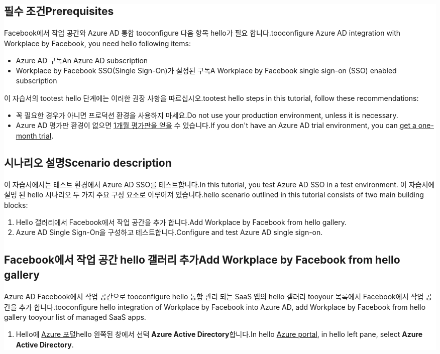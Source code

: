 ## <a name="prerequisites"></a><span data-ttu-id="203df-110">필수 조건</span><span class="sxs-lookup"><span data-stu-id="203df-110">Prerequisites</span></span>

<span data-ttu-id="203df-111">Facebook에서 작업 공간와 Azure AD 통합 tooconfigure 다음 항목 hello가 필요 합니다.</span><span class="sxs-lookup"><span data-stu-id="203df-111">tooconfigure Azure AD integration with Workplace by Facebook, you need hello following items:</span></span>

- <span data-ttu-id="203df-112">Azure AD 구독</span><span class="sxs-lookup"><span data-stu-id="203df-112">An Azure AD subscription</span></span>
- <span data-ttu-id="203df-113">Workplace by Facebook SSO(Single Sign-On)가 설정된 구독</span><span class="sxs-lookup"><span data-stu-id="203df-113">A Workplace by Facebook single sign-on (SSO) enabled subscription</span></span>

<span data-ttu-id="203df-114">이 자습서의 tootest hello 단계에는 이러한 권장 사항을 따르십시오.</span><span class="sxs-lookup"><span data-stu-id="203df-114">tootest hello steps in this tutorial, follow these recommendations:</span></span>

- <span data-ttu-id="203df-115">꼭 필요한 경우가 아니면 프로덕션 환경을 사용하지 마세요.</span><span class="sxs-lookup"><span data-stu-id="203df-115">Do not use your production environment, unless it is necessary.</span></span>
- <span data-ttu-id="203df-116">Azure AD 평가판 환경이 없으면 [1개월 평가판을 얻을](https://azure.microsoft.com/pricing/free-trial/) 수 있습니다.</span><span class="sxs-lookup"><span data-stu-id="203df-116">If you don't have an Azure AD trial environment, you can [get a one-month trial](https://azure.microsoft.com/pricing/free-trial/).</span></span>

## <a name="scenario-description"></a><span data-ttu-id="203df-117">시나리오 설명</span><span class="sxs-lookup"><span data-stu-id="203df-117">Scenario description</span></span>
<span data-ttu-id="203df-118">이 자습서에서는 테스트 환경에서 Azure AD SSO를 테스트합니다.</span><span class="sxs-lookup"><span data-stu-id="203df-118">In this tutorial, you test Azure AD SSO in a test environment.</span></span> <span data-ttu-id="203df-119">이 자습서에 설명 된 hello 시나리오 두 가지 주요 구성 요소로 이루어져 있습니다.</span><span class="sxs-lookup"><span data-stu-id="203df-119">hello scenario outlined in this tutorial consists of two main building blocks:</span></span>

1. <span data-ttu-id="203df-120">Hello 갤러리에서 Facebook에서 작업 공간을 추가 합니다.</span><span class="sxs-lookup"><span data-stu-id="203df-120">Add Workplace by Facebook from hello gallery.</span></span>
2. <span data-ttu-id="203df-121">Azure AD Single Sign-On을 구성하고 테스트합니다.</span><span class="sxs-lookup"><span data-stu-id="203df-121">Configure and test Azure AD single sign-on.</span></span>

## <a name="add-workplace-by-facebook-from-hello-gallery"></a><span data-ttu-id="203df-122">Facebook에서 작업 공간 hello 갤러리 추가</span><span class="sxs-lookup"><span data-stu-id="203df-122">Add Workplace by Facebook from hello gallery</span></span>
<span data-ttu-id="203df-123">Azure AD Facebook에서 작업 공간으로 tooconfigure hello 통합 관리 되는 SaaS 앱의 hello 갤러리 tooyour 목록에서 Facebook에서 작업 공간을 추가 합니다.</span><span class="sxs-lookup"><span data-stu-id="203df-123">tooconfigure hello integration of Workplace by Facebook into Azure AD, add Workplace by Facebook from hello gallery tooyour list of managed SaaS apps.</span></span>

1. <span data-ttu-id="203df-124">Hello에 [Azure 포털](https://portal.azure.com)hello 왼쪽된 창에서 선택 **Azure Active Directory**합니다.</span><span class="sxs-lookup"><span data-stu-id="203df-124">In hello [Azure portal](https://portal.azure.com), in hello left pane, select **Azure Active Directory**.</span></span> 
